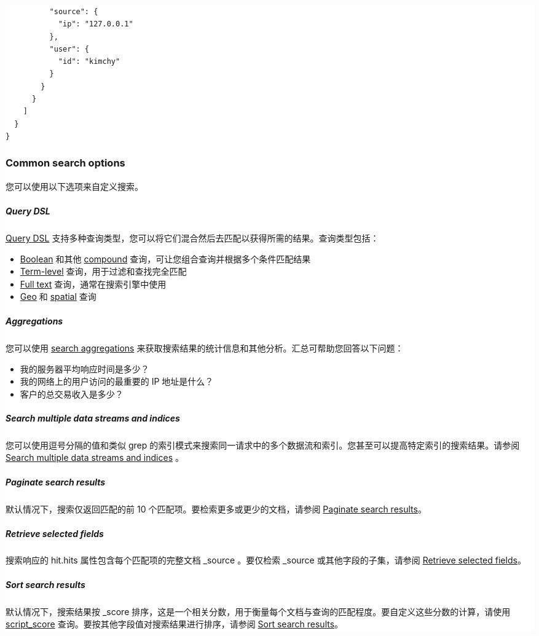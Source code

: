 	          "source": {
	            "ip": "127.0.0.1"
	          },
	          "user": {
	            "id": "kimchy"
	          }
	        }
	      }
	    ]
	  }
	}

### Common search options

您可以使用以下选项来自定义搜索。

##### Query DSL

[Query DSL](https://www.elastic.co/guide/en/elasticsearch/reference/current/query-dsl.html) 支持多种查询类型，您可以将它们混合然后去匹配以获得所需的结果。查询类型包括：

* [Boolean](https://www.elastic.co/guide/en/elasticsearch/reference/current/query-dsl-bool-query.html) 和其他 [compound](https://www.elastic.co/guide/en/elasticsearch/reference/current/compound-queries.html) 查询，可让您组合查询并根据多个条件匹配结果
* [Term-level](https://www.elastic.co/guide/en/elasticsearch/reference/current/term-level-queries.html) 查询，用于过滤和查找完全匹配
* [Full text](https://www.elastic.co/guide/en/elasticsearch/reference/current/full-text-queries.html) 查询，通常在搜索引擎中使用
* [Geo](https://www.elastic.co/guide/en/elasticsearch/reference/current/geo-queries.html) 和 [spatial](https://www.elastic.co/guide/en/elasticsearch/reference/current/shape-queries.html) 查询

##### Aggregations
您可以使用 [search aggregations](https://www.elastic.co/guide/en/elasticsearch/reference/current/search-aggregations.html) 来获取搜索结果的统计信息和其他分析。汇总可帮助您回答以下问题：

* 我的服务器平均响应时间是多少？
* 我的网络上的用户访问的最重要的 IP 地址是什么？
* 客户的总交易收入是多少？

##### Search multiple data streams and indices
您可以使用逗号分隔的值和类似 grep 的索引模式来搜索同一请求中的多个数据流和索引。您甚至可以提高特定索引的搜索结果。请参阅 [Search multiple data streams and indices](https://www.elastic.co/guide/en/elasticsearch/reference/current/search-multiple-indices.html) 。

##### Paginate search results
默认情况下，搜索仅返回匹配的前 10 个匹配项。要检索更多或更少的文档，请参阅 [Paginate search results](https://www.elastic.co/guide/en/elasticsearch/reference/current/paginate-search-results.html)。

##### Retrieve selected fields
搜索响应的 hit.hits 属性包含每个匹配项的完整文档 _source 。要仅检索 _source 或其他字段的子集，请参阅 [Retrieve selected fields](https://www.elastic.co/guide/en/elasticsearch/reference/current/search-fields.html)。

##### Sort search results
默认情况下，搜索结果按 _score 排序，这是一个相关分数，用于衡量每个文档与查询的匹配程度。要自定义这些分数的计算，请使用 [script_score](https://www.elastic.co/guide/en/elasticsearch/reference/current/query-dsl-script-score-query.html) 查询。要按其他字段值对搜索结果进行排序，请参阅 [Sort search results](https://www.elastic.co/guide/en/elasticsearch/reference/current/sort-search-results.html)。
